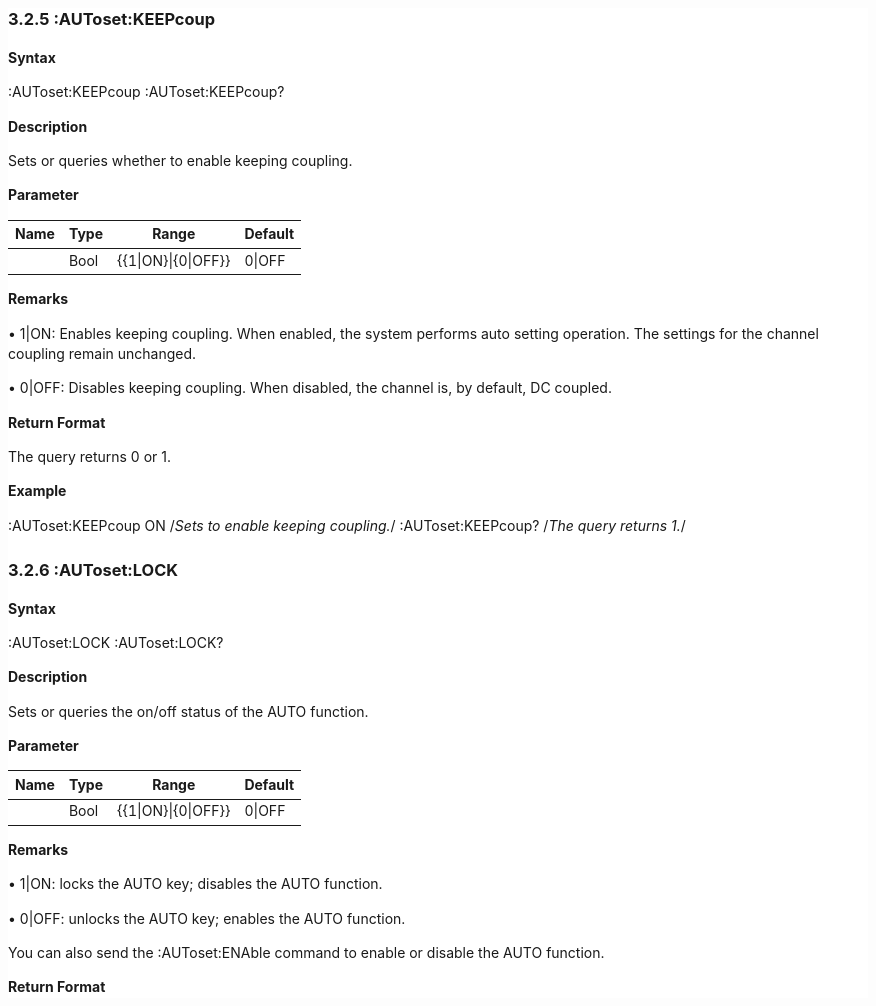 ### 3.2.5 :AUToset:KEEPcoup

**Syntax**

:AUToset:KEEPcoup <bool>
:AUToset:KEEPcoup?

**Description**

Sets or queries whether to enable keeping coupling.

**Parameter**

| Name | Type | Range | Default |
|------|------|-------|---------|
| <bool> | Bool | {{1\|ON}\|{0\|OFF}} | 0\|OFF |

**Remarks**

• 1|ON: Enables keeping coupling. When enabled, the system performs auto setting operation. The settings for the channel coupling remain unchanged.

• 0|OFF: Disables keeping coupling. When disabled, the channel is, by default, DC coupled.

**Return Format**

The query returns 0 or 1.

**Example**

:AUToset:KEEPcoup ON /*Sets to enable keeping coupling.*/
:AUToset:KEEPcoup? /*The query returns 1.*/

### 3.2.6 :AUToset:LOCK

**Syntax**

:AUToset:LOCK <bool>
:AUToset:LOCK?

**Description**

Sets or queries the on/off status of the AUTO function.

**Parameter**

| Name | Type | Range | Default |
|------|------|-------|---------|
| <bool> | Bool | {{1\|ON}\|{0\|OFF}} | 0\|OFF |

**Remarks**

• 1|ON: locks the AUTO key; disables the AUTO function.

• 0|OFF: unlocks the AUTO key; enables the AUTO function.

You can also send the :AUToset:ENAble command to enable or disable the AUTO function.

**Return Format**
